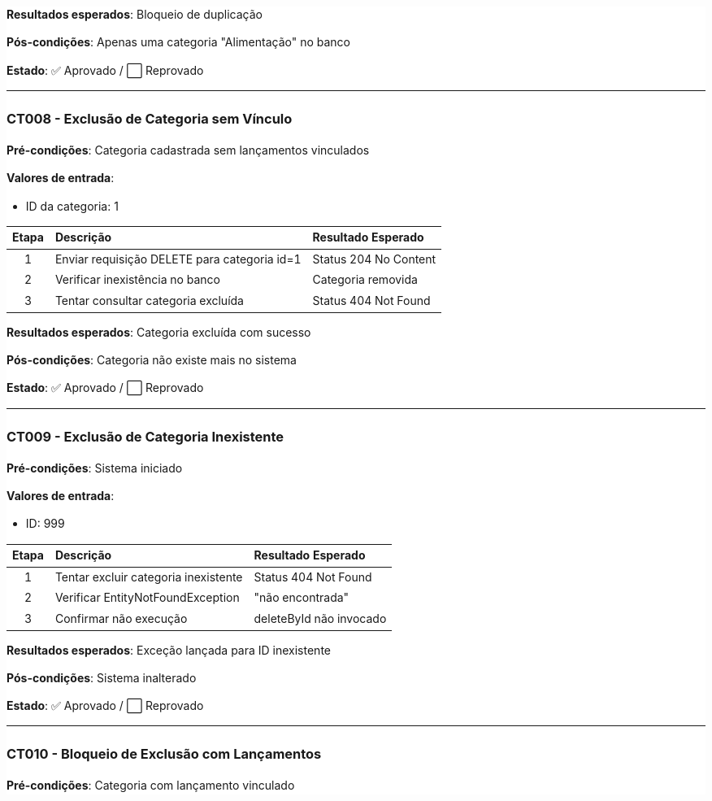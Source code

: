 **Resultados esperados**: Bloqueio de duplicação

**Pós-condições**: Apenas uma categoria "Alimentação" no banco

**Estado**: ✅ Aprovado / ⬜ Reprovado

---

### CT008 - Exclusão de Categoria sem Vínculo

**Pré-condições**: Categoria cadastrada sem lançamentos vinculados

**Valores de entrada**: 
- ID da categoria: 1

| Etapa | Descrição | Resultado Esperado |
|:---:|:---|:---|
| 1 | Enviar requisição DELETE para categoria id=1 | Status 204 No Content |
| 2 | Verificar inexistência no banco | Categoria removida |
| 3 | Tentar consultar categoria excluída | Status 404 Not Found |

**Resultados esperados**: Categoria excluída com sucesso

**Pós-condições**: Categoria não existe mais no sistema

**Estado**: ✅ Aprovado / ⬜ Reprovado

---

### CT009 - Exclusão de Categoria Inexistente

**Pré-condições**: Sistema iniciado

**Valores de entrada**: 
- ID: 999

| Etapa | Descrição | Resultado Esperado |
|:---:|:---|:---|
| 1 | Tentar excluir categoria inexistente | Status 404 Not Found |
| 2 | Verificar EntityNotFoundException | "não encontrada" |
| 3 | Confirmar não execução | deleteById não invocado |

**Resultados esperados**: Exceção lançada para ID inexistente

**Pós-condições**: Sistema inalterado

**Estado**: ✅ Aprovado / ⬜ Reprovado

---

### CT010 - Bloqueio de Exclusão com Lançamentos

**Pré-condições**: Categoria com lançamento vinculado
